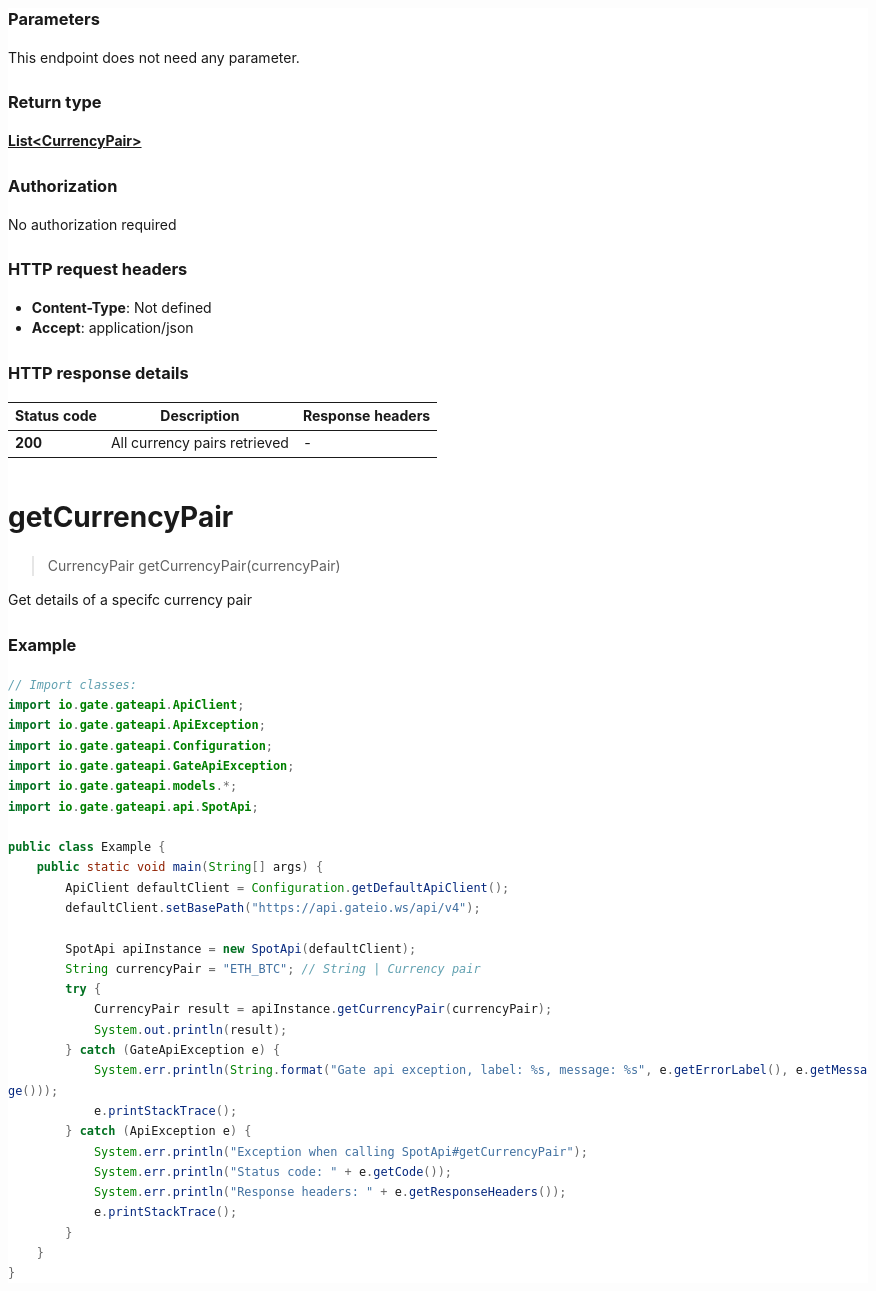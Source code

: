 ### Parameters
This endpoint does not need any parameter.

### Return type

[**List&lt;CurrencyPair&gt;**](CurrencyPair.md)

### Authorization

No authorization required

### HTTP request headers

 - **Content-Type**: Not defined
 - **Accept**: application/json

### HTTP response details
| Status code | Description | Response headers |
|-------------|-------------|------------------|
**200** | All currency pairs retrieved |  -  |

<a name="getCurrencyPair"></a>
# **getCurrencyPair**
> CurrencyPair getCurrencyPair(currencyPair)

Get details of a specifc currency pair

### Example

```java
// Import classes:
import io.gate.gateapi.ApiClient;
import io.gate.gateapi.ApiException;
import io.gate.gateapi.Configuration;
import io.gate.gateapi.GateApiException;
import io.gate.gateapi.models.*;
import io.gate.gateapi.api.SpotApi;

public class Example {
    public static void main(String[] args) {
        ApiClient defaultClient = Configuration.getDefaultApiClient();
        defaultClient.setBasePath("https://api.gateio.ws/api/v4");

        SpotApi apiInstance = new SpotApi(defaultClient);
        String currencyPair = "ETH_BTC"; // String | Currency pair
        try {
            CurrencyPair result = apiInstance.getCurrencyPair(currencyPair);
            System.out.println(result);
        } catch (GateApiException e) {
            System.err.println(String.format("Gate api exception, label: %s, message: %s", e.getErrorLabel(), e.getMessage()));
            e.printStackTrace();
        } catch (ApiException e) {
            System.err.println("Exception when calling SpotApi#getCurrencyPair");
            System.err.println("Status code: " + e.getCode());
            System.err.println("Response headers: " + e.getResponseHeaders());
            e.printStackTrace();
        }
    }
}
```
